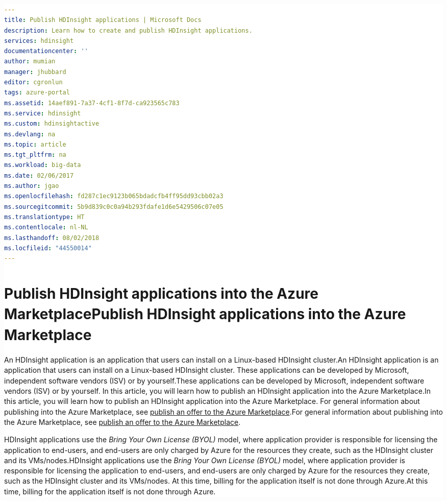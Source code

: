 ```yaml
---
title: Publish HDInsight applications | Microsoft Docs
description: Learn how to create and publish HDInsight applications.
services: hdinsight
documentationcenter: ''
author: mumian
manager: jhubbard
editor: cgronlun
tags: azure-portal
ms.assetid: 14aef891-7a37-4cf1-8f7d-ca923565c783
ms.service: hdinsight
ms.custom: hdinsightactive
ms.devlang: na
ms.topic: article
ms.tgt_pltfrm: na
ms.workload: big-data
ms.date: 02/06/2017
ms.author: jgao
ms.openlocfilehash: fd287c1ec9123b065bdadcfb4ff95dd93cbb02a3
ms.sourcegitcommit: 5b9d839c0c0a94b293fdafe1d6e5429506c07e05
ms.translationtype: HT
ms.contentlocale: nl-NL
ms.lasthandoff: 08/02/2018
ms.locfileid: "44550014"
---
```

# <a name="publish-hdinsight-applications-into-the-azure-marketplace"></a><span data-ttu-id="6e664-103">Publish HDInsight applications into the Azure Marketplace</span><span class="sxs-lookup"><span data-stu-id="6e664-103">Publish HDInsight applications into the Azure Marketplace</span></span>
<span data-ttu-id="6e664-104">An HDInsight application is an application that users can install on a Linux-based HDInsight cluster.</span><span class="sxs-lookup"><span data-stu-id="6e664-104">An HDInsight application is an application that users can install on a Linux-based HDInsight cluster.</span></span> <span data-ttu-id="6e664-105">These applications can be developed by Microsoft, independent software vendors (ISV) or by yourself.</span><span class="sxs-lookup"><span data-stu-id="6e664-105">These applications can be developed by Microsoft, independent software vendors (ISV) or by yourself.</span></span> <span data-ttu-id="6e664-106">In this article, you will learn how to publish an HDInsight application into the Azure Marketplace.</span><span class="sxs-lookup"><span data-stu-id="6e664-106">In this article, you will learn how to publish an HDInsight application into the Azure Marketplace.</span></span>  <span data-ttu-id="6e664-107">For general information about publishing into the Azure Marketplace, see [publish an offer to the Azure Marketplace](../marketplace-publishing/marketplace-publishing-getting-started.md).</span><span class="sxs-lookup"><span data-stu-id="6e664-107">For general information about publishing into the Azure Marketplace, see [publish an offer to the Azure Marketplace](../marketplace-publishing/marketplace-publishing-getting-started.md).</span></span>

<span data-ttu-id="6e664-108">HDInsight applications use the *Bring Your Own License (BYOL)* model, where application provider is responsible for licensing the application to end-users, and end-users are only charged by Azure for the resources they create, such as the HDInsight cluster and its VMs/nodes.</span><span class="sxs-lookup"><span data-stu-id="6e664-108">HDInsight applications use the *Bring Your Own License (BYOL)* model, where application provider is responsible for licensing the application to end-users, and end-users are only charged by Azure for the resources they create, such as the HDInsight cluster and its VMs/nodes.</span></span> <span data-ttu-id="6e664-109">At this time, billing for the application itself is not done through Azure.</span><span class="sxs-lookup"><span data-stu-id="6e664-109">At this time, billing for the application itself is not done through Azure.</span></span>
